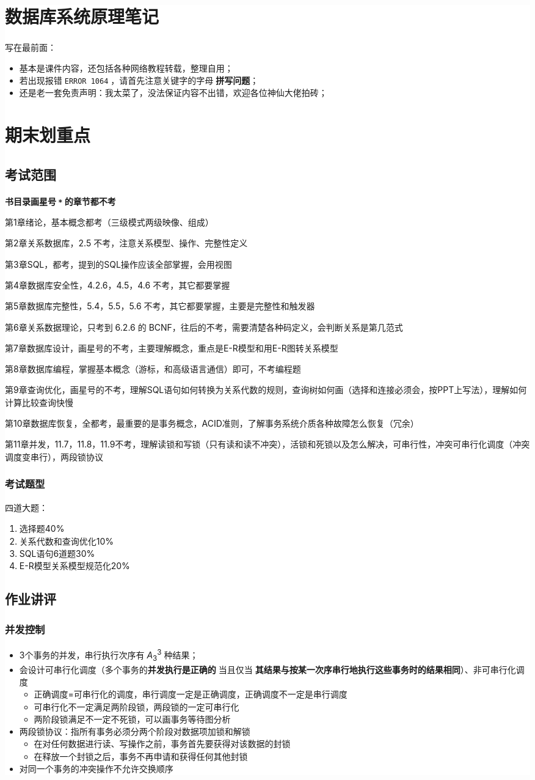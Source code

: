 # 数据库系统原理笔记

写在最前面：

- 基本是课件内容，还包括各种网络教程转载，整理自用；
- 若出现报错 `ERROR 1064` ，请首先注意关键字的字母 **拼写问题**；
- 还是老一套免责声明：我太菜了，没法保证内容不出错，欢迎各位神仙大佬拍砖；

# 期末划重点

## 考试范围

**书目录画星号 `*` 的章节都不考**

第1章绪论，基本概念都考（三级模式两级映像、组成）

第2章关系数据库，2.5 不考，注意关系模型、操作、完整性定义

第3章SQL，都考，提到的SQL操作应该全部掌握，会用视图

第4章数据库安全性，4.2.6，4.5，4.6 不考，其它都要掌握

第5章数据库完整性，5.4，5.5，5.6 不考，其它都要掌握，主要是完整性和触发器

第6章关系数据理论，只考到 6.2.6 的 BCNF，往后的不考，需要清楚各种码定义，会判断关系是第几范式

第7章数据库设计，画星号的不考，主要理解概念，重点是E-R模型和用E-R图转关系模型

第8章数据库编程，掌握基本概念（游标，和高级语言通信）即可，不考编程题

第9章查询优化，画星号的不考，理解SQL语句如何转换为关系代数的规则，查询树如何画（选择和连接必须会，按PPT上写法），理解如何计算比较查询快慢

第10章数据库恢复，全都考，最重要的是事务概念，ACID准则，了解事务系统介质各种故障怎么恢复（冗余）

第11章并发，11.7，11.8，11.9不考，理解读锁和写锁（只有读和读不冲突），活锁和死锁以及怎么解决，可串行性，冲突可串行化调度（冲突调度变串行），两段锁协议

### 考试题型

四道大题：

1. 选择题40%
2. 关系代数和查询优化10%
3. SQL语句6道题30%
4. E-R模型关系模型规范化20%

## 作业讲评

### 并发控制

- 3个事务的并发，串行执行次序有 $A_{3}^{3}$ 种结果；
- 会设计可串行化调度（多个事务的**并发执行是正确的** 当且仅当 **其结果与按某一次序串行地执行这些事务时的结果相同**）、非可串行化调度
  - 正确调度=可串行化的调度，串行调度一定是正确调度，正确调度不一定是串行调度
  - 可串行化不一定满足两阶段锁，两段锁的一定可串行化
  - 两阶段锁满足不一定不死锁，可以画事务等待图分析
- 两段锁协议：指所有事务必须分两个阶段对数据项加锁和解锁 
  - 在对任何数据进行读、写操作之前，事务首先要获得对该数据的封锁
  - 在释放一个封锁之后，事务不再申请和获得任何其他封锁
- 对同一个事务的冲突操作不允许交换顺序
